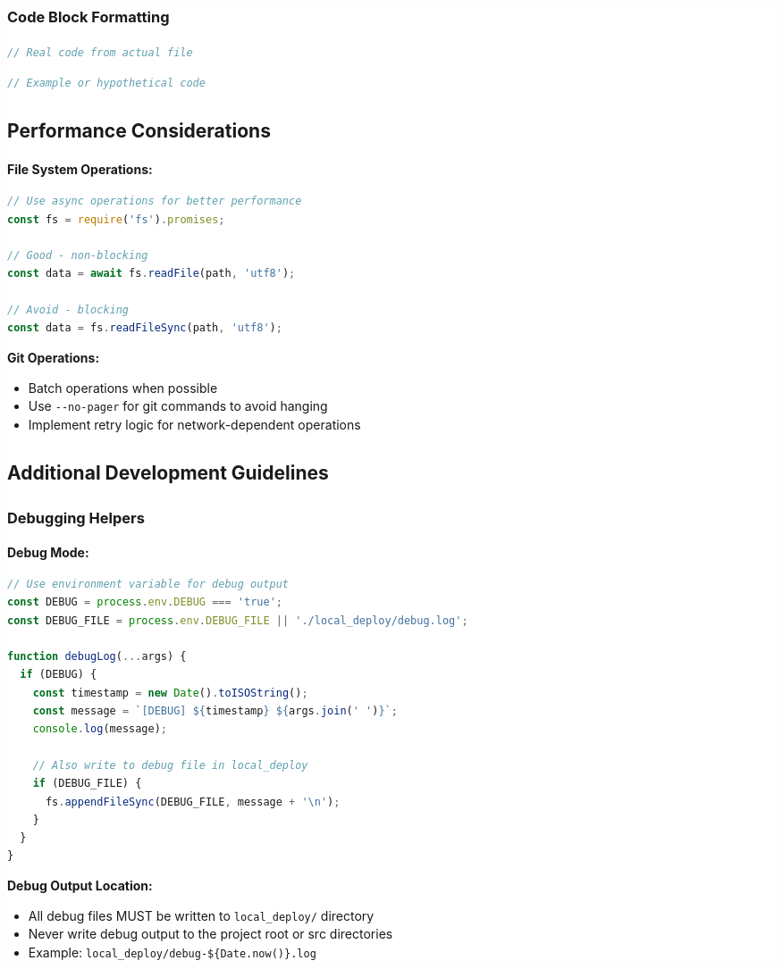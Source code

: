 ### Code Block Formatting
```javascript path=/absolute/path/to/file.js start=10
// Real code from actual file
```

```javascript path=null start=null
// Example or hypothetical code
```

## Performance Considerations

**File System Operations:**
```javascript
// Use async operations for better performance
const fs = require('fs').promises;

// Good - non-blocking
const data = await fs.readFile(path, 'utf8');

// Avoid - blocking
const data = fs.readFileSync(path, 'utf8');
```

**Git Operations:**
- Batch operations when possible
- Use `--no-pager` for git commands to avoid hanging
- Implement retry logic for network-dependent operations

## Additional Development Guidelines

### Debugging Helpers

**Debug Mode:**
```javascript
// Use environment variable for debug output
const DEBUG = process.env.DEBUG === 'true';
const DEBUG_FILE = process.env.DEBUG_FILE || './local_deploy/debug.log';

function debugLog(...args) {
  if (DEBUG) {
    const timestamp = new Date().toISOString();
    const message = `[DEBUG] ${timestamp} ${args.join(' ')}`;
    console.log(message);
    
    // Also write to debug file in local_deploy
    if (DEBUG_FILE) {
      fs.appendFileSync(DEBUG_FILE, message + '\n');
    }
  }
}
```

**Debug Output Location:**
- All debug files MUST be written to `local_deploy/` directory
- Never write debug output to the project root or src directories
- Example: `local_deploy/debug-${Date.now()}.log`
